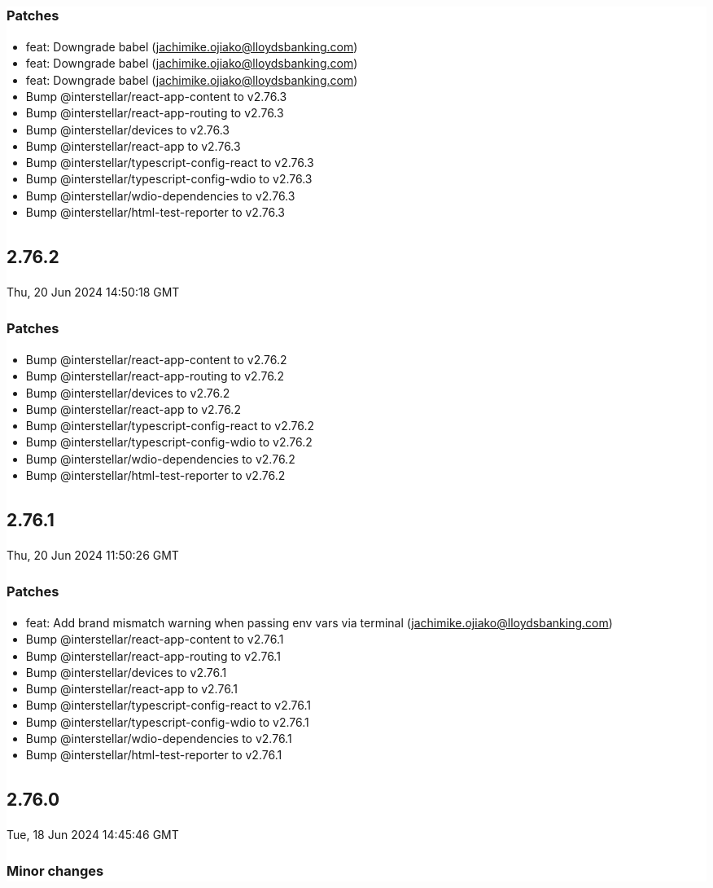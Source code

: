 ### Patches

- feat: Downgrade babel (jachimike.ojiako@lloydsbanking.com)
- feat: Downgrade babel (jachimike.ojiako@lloydsbanking.com)
- feat: Downgrade babel (jachimike.ojiako@lloydsbanking.com)
- Bump @interstellar/react-app-content to v2.76.3
- Bump @interstellar/react-app-routing to v2.76.3
- Bump @interstellar/devices to v2.76.3
- Bump @interstellar/react-app to v2.76.3
- Bump @interstellar/typescript-config-react to v2.76.3
- Bump @interstellar/typescript-config-wdio to v2.76.3
- Bump @interstellar/wdio-dependencies to v2.76.3
- Bump @interstellar/html-test-reporter to v2.76.3

## 2.76.2

Thu, 20 Jun 2024 14:50:18 GMT

### Patches

- Bump @interstellar/react-app-content to v2.76.2
- Bump @interstellar/react-app-routing to v2.76.2
- Bump @interstellar/devices to v2.76.2
- Bump @interstellar/react-app to v2.76.2
- Bump @interstellar/typescript-config-react to v2.76.2
- Bump @interstellar/typescript-config-wdio to v2.76.2
- Bump @interstellar/wdio-dependencies to v2.76.2
- Bump @interstellar/html-test-reporter to v2.76.2

## 2.76.1

Thu, 20 Jun 2024 11:50:26 GMT

### Patches

- feat: Add brand mismatch warning when passing env vars via terminal (jachimike.ojiako@lloydsbanking.com)
- Bump @interstellar/react-app-content to v2.76.1
- Bump @interstellar/react-app-routing to v2.76.1
- Bump @interstellar/devices to v2.76.1
- Bump @interstellar/react-app to v2.76.1
- Bump @interstellar/typescript-config-react to v2.76.1
- Bump @interstellar/typescript-config-wdio to v2.76.1
- Bump @interstellar/wdio-dependencies to v2.76.1
- Bump @interstellar/html-test-reporter to v2.76.1

## 2.76.0

Tue, 18 Jun 2024 14:45:46 GMT

### Minor changes

